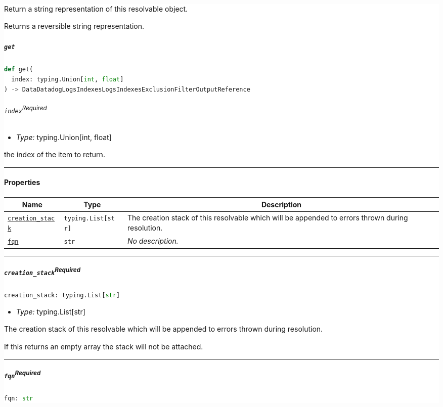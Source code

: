 Return a string representation of this resolvable object.

Returns a reversible string representation.

##### `get` <a name="get" id="@cdktf/provider-datadog.dataDatadogLogsIndexes.DataDatadogLogsIndexesLogsIndexesExclusionFilterList.get"></a>

```python
def get(
  index: typing.Union[int, float]
) -> DataDatadogLogsIndexesLogsIndexesExclusionFilterOutputReference
```

###### `index`<sup>Required</sup> <a name="index" id="@cdktf/provider-datadog.dataDatadogLogsIndexes.DataDatadogLogsIndexesLogsIndexesExclusionFilterList.get.parameter.index"></a>

- *Type:* typing.Union[int, float]

the index of the item to return.

---


#### Properties <a name="Properties" id="Properties"></a>

| **Name** | **Type** | **Description** |
| --- | --- | --- |
| <code><a href="#@cdktf/provider-datadog.dataDatadogLogsIndexes.DataDatadogLogsIndexesLogsIndexesExclusionFilterList.property.creationStack">creation_stack</a></code> | <code>typing.List[str]</code> | The creation stack of this resolvable which will be appended to errors thrown during resolution. |
| <code><a href="#@cdktf/provider-datadog.dataDatadogLogsIndexes.DataDatadogLogsIndexesLogsIndexesExclusionFilterList.property.fqn">fqn</a></code> | <code>str</code> | *No description.* |

---

##### `creation_stack`<sup>Required</sup> <a name="creation_stack" id="@cdktf/provider-datadog.dataDatadogLogsIndexes.DataDatadogLogsIndexesLogsIndexesExclusionFilterList.property.creationStack"></a>

```python
creation_stack: typing.List[str]
```

- *Type:* typing.List[str]

The creation stack of this resolvable which will be appended to errors thrown during resolution.

If this returns an empty array the stack will not be attached.

---

##### `fqn`<sup>Required</sup> <a name="fqn" id="@cdktf/provider-datadog.dataDatadogLogsIndexes.DataDatadogLogsIndexesLogsIndexesExclusionFilterList.property.fqn"></a>

```python
fqn: str
```
